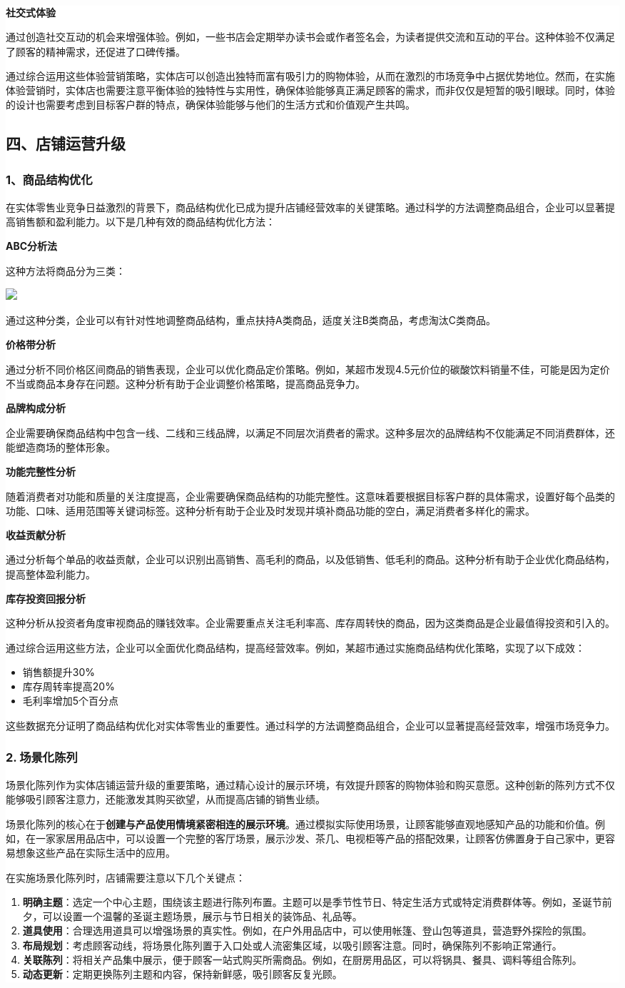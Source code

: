 **社交式体验**

通过创造社交互动的机会来增强体验。例如，一些书店会定期举办读书会或作者签名会，为读者提供交流和互动的平台。这种体验不仅满足了顾客的精神需求，还促进了口碑传播。

通过综合运用这些体验营销策略，实体店可以创造出独特而富有吸引力的购物体验，从而在激烈的市场竞争中占据优势地位。然而，在实施体验营销时，实体店也需要注意平衡体验的独特性与实用性，确保体验能够真正满足顾客的需求，而非仅仅是短暂的吸引眼球。同时，体验的设计也需要考虑到目标客户群的特点，确保体验能够与他们的生活方式和价值观产生共鸣。

## 四、店铺运营升级

### 1、商品结构优化

在实体零售业竞争日益激烈的背景下，商品结构优化已成为提升店铺经营效率的关键策略。通过科学的方法调整商品组合，企业可以显著提高销售额和盈利能力。以下是几种有效的商品结构优化方法：

**ABC分析法**

这种方法将商品分为三类：

![](https://image.woshipm.com/wp-files/2024/12/ZBvia8EJmMnl5KqRukNV.png)

通过这种分类，企业可以有针对性地调整商品结构，重点扶持A类商品，适度关注B类商品，考虑淘汰C类商品。

**价格带分析**

通过分析不同价格区间商品的销售表现，企业可以优化商品定价策略。例如，某超市发现4.5元价位的碳酸饮料销量不佳，可能是因为定价不当或商品本身存在问题。这种分析有助于企业调整价格策略，提高商品竞争力。

**品牌构成分析**

企业需要确保商品结构中包含一线、二线和三线品牌，以满足不同层次消费者的需求。这种多层次的品牌结构不仅能满足不同消费群体，还能塑造商场的整体形象。

**功能完整性分析**

随着消费者对功能和质量的关注度提高，企业需要确保商品结构的功能完整性。这意味着要根据目标客户群的具体需求，设置好每个品类的功能、口味、适用范围等关键词标签。这种分析有助于企业及时发现并填补商品功能的空白，满足消费者多样化的需求。

**收益贡献分析**

通过分析每个单品的收益贡献，企业可以识别出高销售、高毛利的商品，以及低销售、低毛利的商品。这种分析有助于企业优化商品结构，提高整体盈利能力。

**库存投资回报分析**

这种分析从投资者角度审视商品的赚钱效率。企业需要重点关注毛利率高、库存周转快的商品，因为这类商品是企业最值得投资和引入的。

通过综合运用这些方法，企业可以全面优化商品结构，提高经营效率。例如，某超市通过实施商品结构优化策略，实现了以下成效：

*   销售额提升30%
*   库存周转率提高20%
*   毛利率增加5个百分点

这些数据充分证明了商品结构优化对实体零售业的重要性。通过科学的方法调整商品组合，企业可以显著提高经营效率，增强市场竞争力。

### 2\. 场景化陈列

场景化陈列作为实体店铺运营升级的重要策略，通过精心设计的展示环境，有效提升顾客的购物体验和购买意愿。这种创新的陈列方式不仅能够吸引顾客注意力，还能激发其购买欲望，从而提高店铺的销售业绩。

场景化陈列的核心在于**创建与产品使用情境紧密相连的展示环境**。通过模拟实际使用场景，让顾客能够直观地感知产品的功能和价值。例如，在一家家居用品店中，可以设置一个完整的客厅场景，展示沙发、茶几、电视柜等产品的搭配效果，让顾客仿佛置身于自己家中，更容易想象这些产品在实际生活中的应用。

在实施场景化陈列时，店铺需要注意以下几个关键点：

1.  **明确主题**：选定一个中心主题，围绕该主题进行陈列布置。主题可以是季节性节日、特定生活方式或特定消费群体等。例如，圣诞节前夕，可以设置一个温馨的圣诞主题场景，展示与节日相关的装饰品、礼品等。
2.  **道具使用**：合理选用道具可以增强场景的真实性。例如，在户外用品店中，可以使用帐篷、登山包等道具，营造野外探险的氛围。
3.  **布局规划**：考虑顾客动线，将场景化陈列置于入口处或人流密集区域，以吸引顾客注意。同时，确保陈列不影响正常通行。
4.  **关联陈列**：将相关产品集中展示，便于顾客一站式购买所需商品。例如，在厨房用品区，可以将锅具、餐具、调料等组合陈列。
5.  **动态更新**：定期更换陈列主题和内容，保持新鲜感，吸引顾客反复光顾。
